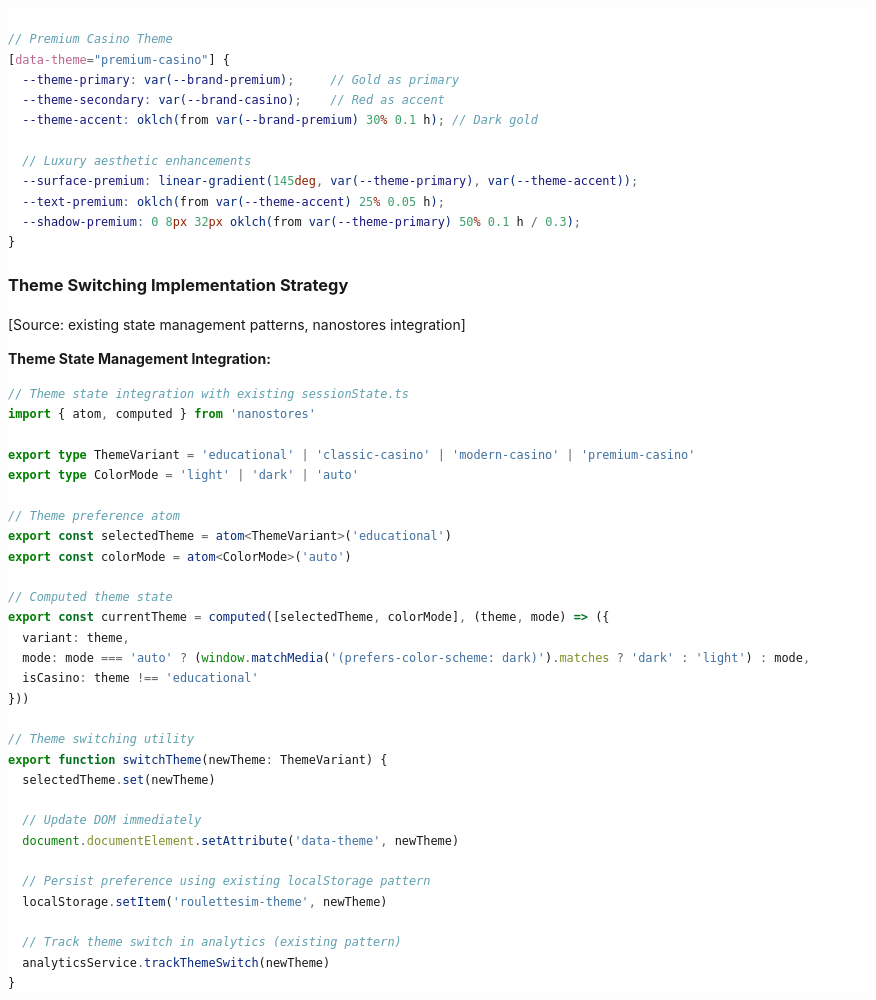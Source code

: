 ```scss

// Premium Casino Theme
[data-theme="premium-casino"] {
  --theme-primary: var(--brand-premium);     // Gold as primary
  --theme-secondary: var(--brand-casino);    // Red as accent
  --theme-accent: oklch(from var(--brand-premium) 30% 0.1 h); // Dark gold

  // Luxury aesthetic enhancements
  --surface-premium: linear-gradient(145deg, var(--theme-primary), var(--theme-accent));
  --text-premium: oklch(from var(--theme-accent) 25% 0.05 h);
  --shadow-premium: 0 8px 32px oklch(from var(--theme-primary) 50% 0.1 h / 0.3);
}
```

### Theme Switching Implementation Strategy
[Source: existing state management patterns, nanostores integration]

**Theme State Management Integration:**
```typescript
// Theme state integration with existing sessionState.ts
import { atom, computed } from 'nanostores'

export type ThemeVariant = 'educational' | 'classic-casino' | 'modern-casino' | 'premium-casino'
export type ColorMode = 'light' | 'dark' | 'auto'

// Theme preference atom
export const selectedTheme = atom<ThemeVariant>('educational')
export const colorMode = atom<ColorMode>('auto')

// Computed theme state
export const currentTheme = computed([selectedTheme, colorMode], (theme, mode) => ({
  variant: theme,
  mode: mode === 'auto' ? (window.matchMedia('(prefers-color-scheme: dark)').matches ? 'dark' : 'light') : mode,
  isCasino: theme !== 'educational'
}))

// Theme switching utility
export function switchTheme(newTheme: ThemeVariant) {
  selectedTheme.set(newTheme)

  // Update DOM immediately
  document.documentElement.setAttribute('data-theme', newTheme)

  // Persist preference using existing localStorage pattern
  localStorage.setItem('roulettesim-theme', newTheme)

  // Track theme switch in analytics (existing pattern)
  analyticsService.trackThemeSwitch(newTheme)
}
```
